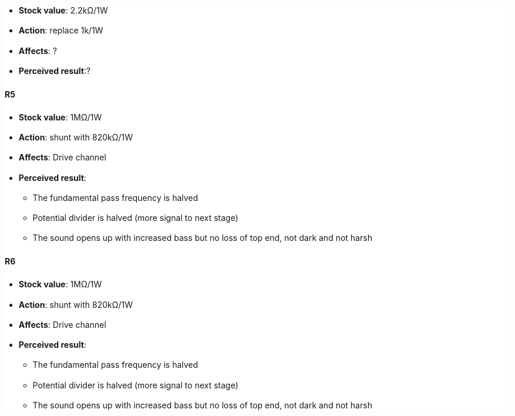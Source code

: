 <div class="ulist">

- **Stock value**: 2.2kΩ/1W

- **Action**: replace 1k/1W

- **Affects**: ?

- **Perceived result**:?

</div>

</div>

<div class="sect3">

#### R5

<div class="ulist">

- **Stock value**: 1MΩ/1W

- **Action**: shunt with 820kΩ/1W

- **Affects**: Drive channel

- **Perceived result**:

  <div class="ulist">

  - The fundamental pass frequency is halved

  - Potential divider is halved (more signal to next stage)

  - The sound opens up with increased bass but no loss of top end, not
    dark and not harsh

  </div>

</div>

</div>

<div class="sect3">

#### R6

<div class="ulist">

- **Stock value**: 1MΩ/1W

- **Action**: shunt with 820kΩ/1W

- **Affects**: Drive channel

- **Perceived result**:

  <div class="ulist">

  - The fundamental pass frequency is halved

  - Potential divider is halved (more signal to next stage)

  - The sound opens up with increased bass but no loss of top end, not
    dark and not harsh
